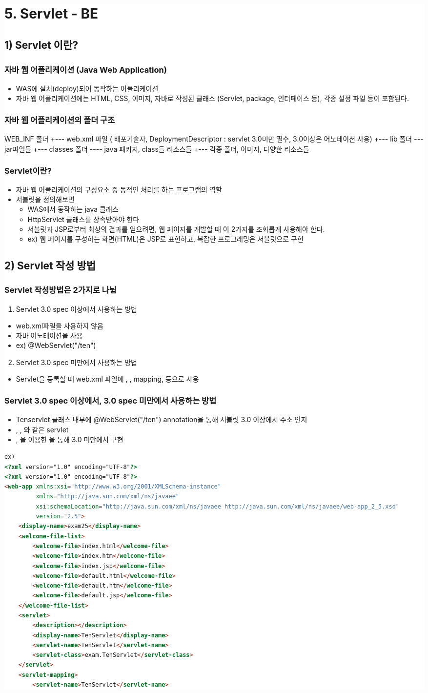 # 5. Servlet - BE
## 1) Servlet 이란?
### 자바 웹 어플리케이션 (Java Web Application)
- WAS에 설치(deploy)되어 동작하는 어플리케이션
- 자바 웹 어플리케이션에는 HTML, CSS, 이미지, 자바로 작성된 클래스 (Servlet, package, 인터페이스 등), 각종 설정 파일 등이 포함된다.
### 자바 웹 어플리케이션의 폴더 구조
WEB_INF 폴더 +--- web.xml 파일 ( 배포기술자, DeploymentDescriptor : servlet 3.0미만 필수, 3.0이상은 어노테이션 사용)
            +--- lib 폴더 --- jar파일들
            +--- classes 폴더 ---- java 패키지, class들
리소스들
+--- 각종 폴더, 이미지, 다양한 리소스들
### Servlet이란?
- 자바 웹 어플리케이션의 구성요소 중 동적인 처리를 하는 프로그램의 역할
- 서블릿을 정의해보면
  - WAS에서 동작하는 java 클래스
  - HttpServlet 클래스를 상속받아야 한다
  - 서블릿과 JSP로부터 최상의 결과를 얻으려면, 웹 페이지를 개발할 때 이 2가지를 조화롭게 사용해야 한다.
  - ex) 웹 페이지를 구성하는 화면(HTML)은 JSP로 표현하고, 복잡한 프로그래밍은 서블릿으로 구현
## 2) Servlet 작성 방법
### Servlet 작성방법은 2가지로 나뉨
1. Servlet 3.0 spec 이상에서 사용하는 방법
- web.xml파일을 사용하지 않음
- 자바 어노테이션을 사용
- ex) @WebServlet("/ten")
2. Servlet 3.0 spec 미만에서 사용하는 방법
- Servlet을 등록할 때 web.xml 파일에 <servlet-name>, <servlet-class>, mapping, <url-pattern>등으로 사용
### Servlet 3.0 spec 이상에서, 3.0 spec 미만에서 사용하는 방법
- Tenservlet 클래스 내부에 @WebServlet("/ten") annotation을 통해 서블릿 3.0 이상에서 주소 인지
- <display-name>, <servlet-name>,  <servlet-class>와 같은 servlet
- <servlet-name>, <url-pattern>을 이용한 <servlet-mapping>을 통해 3.0 미만에서 구현
```html
ex)
<?xml version="1.0" encoding="UTF-8"?>
<?xml version="1.0" encoding="UTF-8"?>
<web-app xmlns:xsi="http://www.w3.org/2001/XMLSchema-instance"
         xmlns="http://java.sun.com/xml/ns/javaee"
         xsi:schemaLocation="http://java.sun.com/xml/ns/javaee http://java.sun.com/xml/ns/javaee/web-app_2_5.xsd"
         version="2.5">
    <display-name>exam25</display-name>
    <welcome-file-list>
        <welcome-file>index.html</welcome-file>
        <welcome-file>index.htm</welcome-file>
        <welcome-file>index.jsp</welcome-file>
        <welcome-file>default.html</welcome-file>
        <welcome-file>default.htm</welcome-file>
        <welcome-file>default.jsp</welcome-file>
    </welcome-file-list>
    <servlet>
        <description></description>
        <display-name>TenServlet</display-name>
        <servlet-name>TenServlet</servlet-name>
        <servlet-class>exam.TenServlet</servlet-class>
    </servlet>
    <servlet-mapping>
        <servlet-name>TenServlet</servlet-name>
```